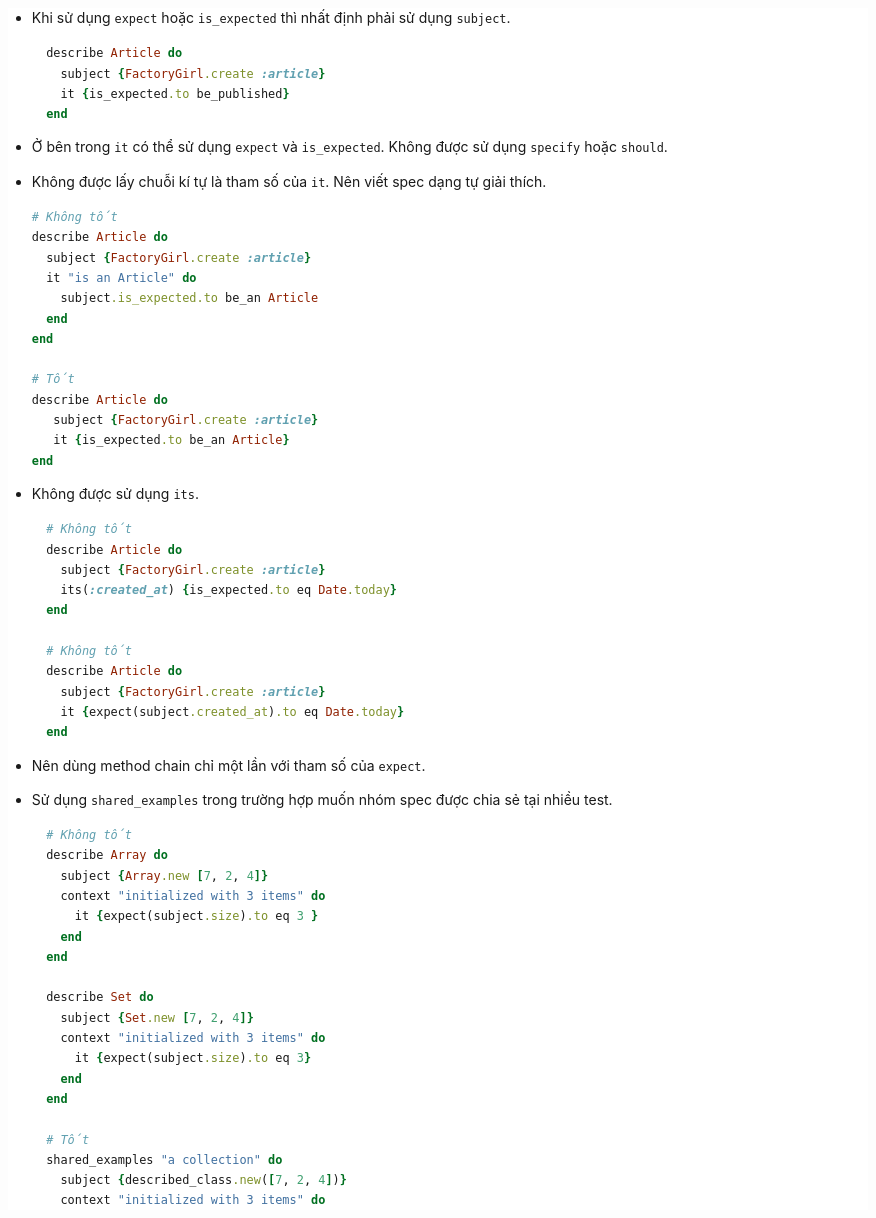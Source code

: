 * Khi sử dụng `expect` hoặc `is_expected` thì nhất định phải sử dụng `subject`.

  ```ruby
    describe Article do
      subject {FactoryGirl.create :article}
      it {is_expected.to be_published}
    end
  ```

* Ở bên trong `it` có thể sử dụng `expect` và `is_expected`. Không được sử dụng `specify` hoặc `should`.
* Không được lấy chuỗi kí tự là tham số của `it`. Nên viết spec dạng tự giải thích.

   ```ruby
   # Không tốt
   describe Article do
     subject {FactoryGirl.create :article}
     it "is an Article" do
       subject.is_expected.to be_an Article
     end
   end

   # Tốt
   describe Article do
      subject {FactoryGirl.create :article}
      it {is_expected.to be_an Article}
   end
   ```
* Không được sử dụng `its`.

  ```ruby
    # Không tốt
    describe Article do
      subject {FactoryGirl.create :article}
      its(:created_at) {is_expected.to eq Date.today}
    end

    # Không tốt
    describe Article do
      subject {FactoryGirl.create :article}
      it {expect(subject.created_at).to eq Date.today}
    end
  ```

* Nên dùng method chain chỉ một lần với tham số của `expect`.


* Sử dụng `shared_examples` trong trường hợp muốn nhóm spec được chia sẻ tại nhiều test.

  ```ruby
    # Không tốt
    describe Array do
      subject {Array.new [7, 2, 4]}
      context "initialized with 3 items" do
        it {expect(subject.size).to eq 3 }
      end
    end

    describe Set do
      subject {Set.new [7, 2, 4]}
      context "initialized with 3 items" do
        it {expect(subject.size).to eq 3}
      end
    end

    # Tốt
    shared_examples "a collection" do
      subject {described_class.new([7, 2, 4])}
      context "initialized with 3 items" do
  ```
